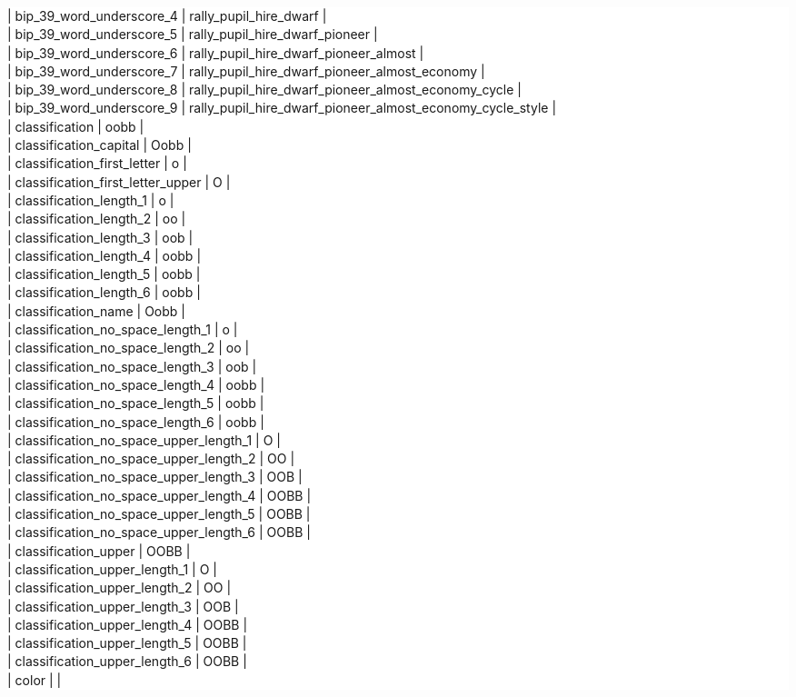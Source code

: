 | bip_39_word_underscore_4 | rally_pupil_hire_dwarf |  
| bip_39_word_underscore_5 | rally_pupil_hire_dwarf_pioneer |  
| bip_39_word_underscore_6 | rally_pupil_hire_dwarf_pioneer_almost |  
| bip_39_word_underscore_7 | rally_pupil_hire_dwarf_pioneer_almost_economy |  
| bip_39_word_underscore_8 | rally_pupil_hire_dwarf_pioneer_almost_economy_cycle |  
| bip_39_word_underscore_9 | rally_pupil_hire_dwarf_pioneer_almost_economy_cycle_style |  
| classification | oobb |  
| classification_capital | Oobb |  
| classification_first_letter | o |  
| classification_first_letter_upper | O |  
| classification_length_1 | o |  
| classification_length_2 | oo |  
| classification_length_3 | oob |  
| classification_length_4 | oobb |  
| classification_length_5 | oobb |  
| classification_length_6 | oobb |  
| classification_name | Oobb |  
| classification_no_space_length_1 | o |  
| classification_no_space_length_2 | oo |  
| classification_no_space_length_3 | oob |  
| classification_no_space_length_4 | oobb |  
| classification_no_space_length_5 | oobb |  
| classification_no_space_length_6 | oobb |  
| classification_no_space_upper_length_1 | O |  
| classification_no_space_upper_length_2 | OO |  
| classification_no_space_upper_length_3 | OOB |  
| classification_no_space_upper_length_4 | OOBB |  
| classification_no_space_upper_length_5 | OOBB |  
| classification_no_space_upper_length_6 | OOBB |  
| classification_upper | OOBB |  
| classification_upper_length_1 | O |  
| classification_upper_length_2 | OO |  
| classification_upper_length_3 | OOB |  
| classification_upper_length_4 | OOBB |  
| classification_upper_length_5 | OOBB |  
| classification_upper_length_6 | OOBB |  
| color |  |  